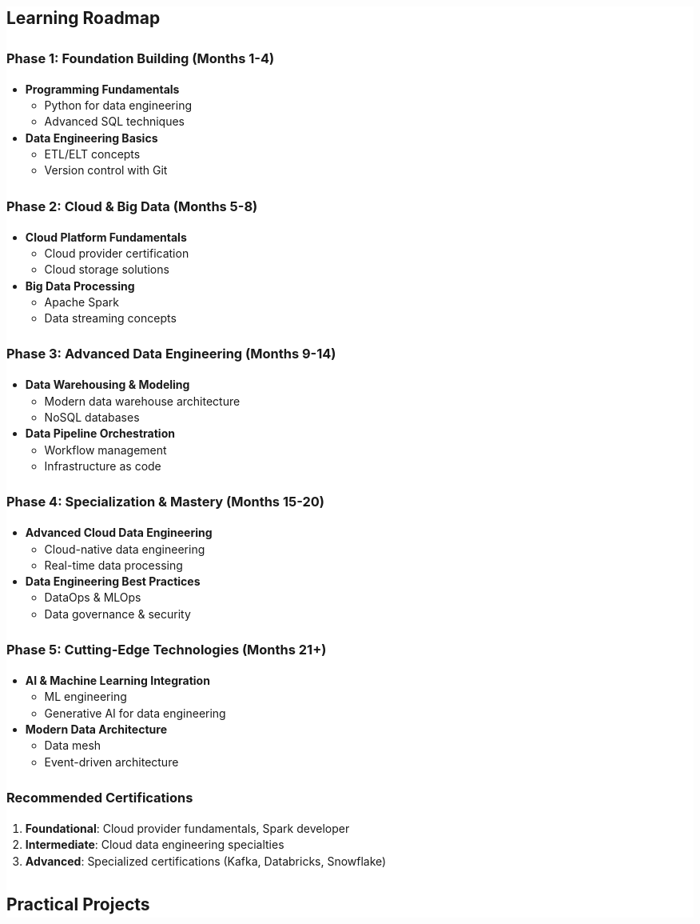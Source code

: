 ## Learning Roadmap

### Phase 1: Foundation Building (Months 1-4)
- **Programming Fundamentals**
  - Python for data engineering
  - Advanced SQL techniques
- **Data Engineering Basics**
  - ETL/ELT concepts
  - Version control with Git

### Phase 2: Cloud & Big Data (Months 5-8)
- **Cloud Platform Fundamentals**
  - Cloud provider certification
  - Cloud storage solutions
- **Big Data Processing**
  - Apache Spark
  - Data streaming concepts

### Phase 3: Advanced Data Engineering (Months 9-14)
- **Data Warehousing & Modeling**
  - Modern data warehouse architecture
  - NoSQL databases
- **Data Pipeline Orchestration**
  - Workflow management
  - Infrastructure as code

### Phase 4: Specialization & Mastery (Months 15-20)
- **Advanced Cloud Data Engineering**
  - Cloud-native data engineering
  - Real-time data processing
- **Data Engineering Best Practices**
  - DataOps & MLOps
  - Data governance & security

### Phase 5: Cutting-Edge Technologies (Months 21+)
- **AI & Machine Learning Integration**
  - ML engineering
  - Generative AI for data engineering
- **Modern Data Architecture**
  - Data mesh
  - Event-driven architecture

### Recommended Certifications
1. **Foundational**: Cloud provider fundamentals, Spark developer
2. **Intermediate**: Cloud data engineering specialties
3. **Advanced**: Specialized certifications (Kafka, Databricks, Snowflake)

## Practical Projects
